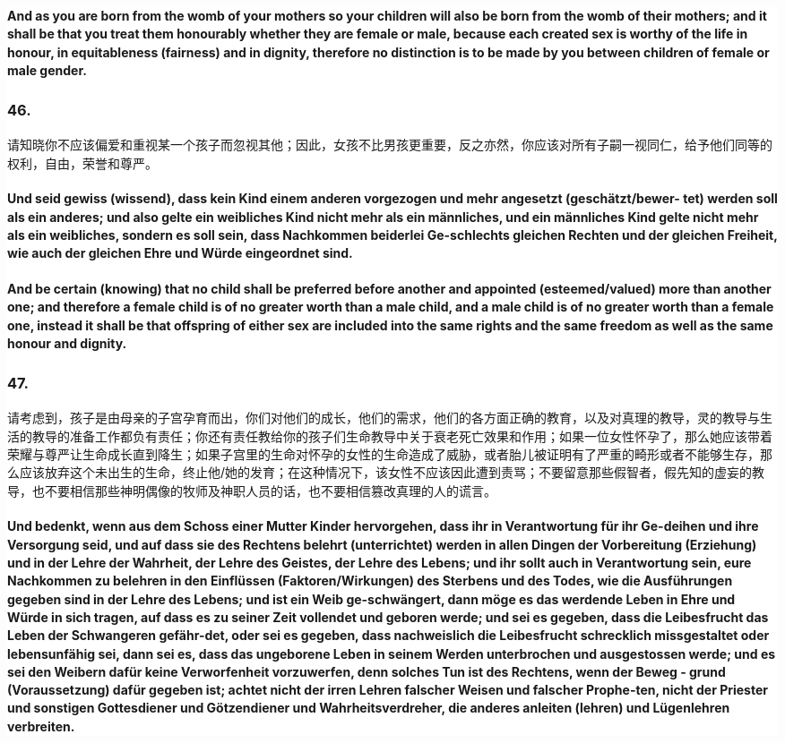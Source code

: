 #### And as you are born from the womb of your mothers so your children will also be born from the womb of their mothers; and it shall be that you treat them honourably whether they are female or male, because each created sex is worthy of the life in honour, in equitableness (fairness) and in dignity, therefore no distinction is to be made by you between children of female or male gender.

### 46.

请知晓你不应该偏爱和重视某一个孩子而忽视其他；因此，女孩不比男孩更重要，反之亦然，你应该对所有子嗣一视同仁，给予他们同等的权利，自由，荣誉和尊严。

#### Und seid gewiss (wissend), dass kein Kind einem anderen vorgezogen und mehr angesetzt (geschätzt/bewer- tet) werden soll als ein anderes; und also gelte ein weibliches Kind nicht mehr als ein männliches, und ein männliches Kind gelte nicht mehr als ein weibliches, sondern es soll sein, dass Nachkommen beiderlei Ge-schlechts gleichen Rechten und der gleichen Freiheit, wie auch der gleichen Ehre und Würde eingeordnet sind.

#### And be certain (knowing) that no child shall be preferred before another and appointed (esteemed/valued) more than another one; and therefore a female child is of no greater worth than a male child, and a male child is of no greater worth than a female one, instead it shall be that offspring of either sex are included into the same rights and the same freedom as well as the same honour and dignity.

### 47.

请考虑到，孩子是由母亲的子宫孕育而出，你们对他们的成长，他们的需求，他们的各方面正确的教育，以及对真理的教导，灵的教导与生活的教导的准备工作都负有责任；你还有责任教给你的孩子们生命教导中关于衰老死亡效果和作用；如果一位女性怀孕了，那么她应该带着荣耀与尊严让生命成长直到降生；如果子宫里的生命对怀孕的女性的生命造成了威胁，或者胎儿被证明有了严重的畸形或者不能够生存，那么应该放弃这个未出生的生命，终止他/她的发育；在这种情况下，该女性不应该因此遭到责骂；不要留意那些假智者，假先知的虚妄的教导，也不要相信那些神明偶像的牧师及神职人员的话，也不要相信篡改真理的人的谎言。

#### Und bedenkt, wenn aus dem Schoss einer Mutter Kinder hervorgehen, dass ihr in Verantwortung für ihr Ge-deihen und ihre Versorgung seid, und auf dass sie des Rechtens belehrt (unterrichtet) werden in allen Dingen der Vorbereitung (Erziehung) und in der Lehre der Wahrheit, der Lehre des Geistes, der Lehre des Lebens; und ihr sollt auch in Verantwortung sein, eure Nachkommen zu belehren in den Einflüssen (Faktoren/Wirkungen) des Sterbens und des Todes, wie die Ausführungen gegeben sind in der Lehre des Lebens; und ist ein Weib ge-schwängert, dann möge es das werdende Leben in Ehre und Würde in sich tragen, auf dass es zu seiner Zeit vollendet und geboren werde; und sei es gegeben, dass die Leibesfrucht das Leben der Schwangeren gefähr-det, oder sei es gegeben, dass nachweislich die Leibesfrucht schrecklich missgestaltet oder lebensunfähig sei, dann sei es, dass das ungeborene Leben in seinem Werden unterbrochen und ausgestossen werde; und es sei den Weibern dafür keine Verworfenheit vorzuwerfen, denn solches Tun ist des Rechtens, wenn der Beweg - grund (Voraussetzung) dafür gegeben ist; achtet nicht der irren Lehren falscher Weisen und falscher Prophe-ten, nicht der Priester und sonstigen Gottesdiener und Götzendiener und Wahrheitsverdreher, die anderes anleiten (lehren) und Lügenlehren verbreiten.
